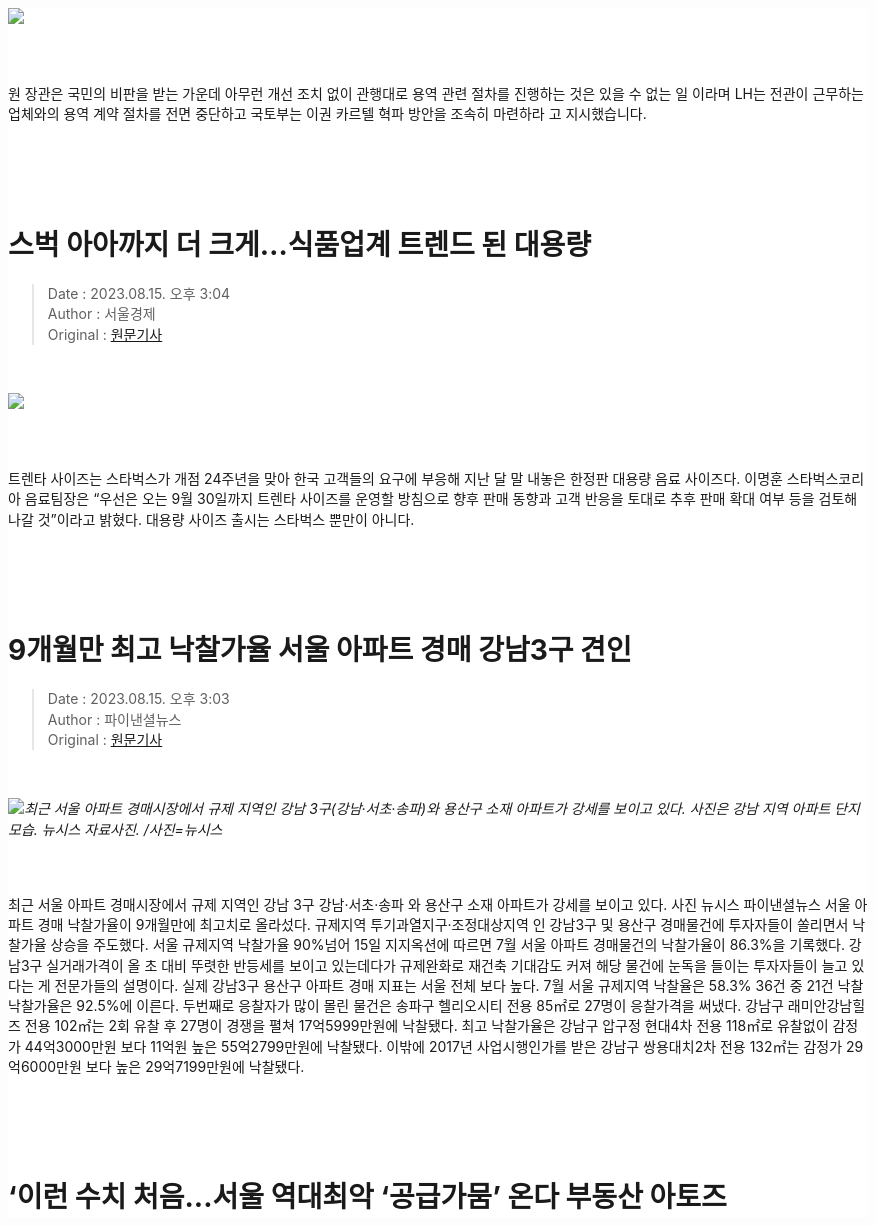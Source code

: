 <img src="https://imgnews.pstatic.net/image/055/2023/08/15/0001081689_001_20230815150802870.jpg?type=w647" id="img1"></img>  
<br/><br/>  
  
원 장관은 국민의 비판을 받는 가운데 아무런 개선 조치 없이 관행대로 용역 관련 절차를 진행하는 것은 있을 수 없는 일 이라며 LH는 전관이 근무하는 업체와의 용역 계약 절차를 전면 중단하고 국토부는 이권 카르텔 혁파 방안을 조속히 마련하라 고 지시했습니다.  
<br/><br/><br/>  

  
# 스벅 아아까지 더 크게…식품업계 트렌드 된 대용량  
  
> Date : 2023.08.15. 오후 3:04  
> Author : 서울경제  
> Original : [원문기사](https://n.news.naver.com/mnews/article/011/0004226562?sid=101)  
<br/>  
  
<img src="https://imgnews.pstatic.net/image/011/2023/08/15/0004226562_001_20230815150401061.jpg?type=w647" id="img1"></img>  
<br/><br/>  
  
트렌타 사이즈는 스타벅스가 개점 24주년을 맞아 한국 고객들의 요구에 부응해 지난 달 말 내놓은 한정판 대용량 음료 사이즈다.
이명훈 스타벅스코리아 음료팀장은 “우선은 오는 9월 30일까지 트렌타 사이즈를 운영할 방침으로 향후 판매 동향과 고객 반응을 토대로 추후 판매 확대 여부 등을 검토해 나갈 것”이라고 밝혔다.
대용량 사이즈 출시는 스타벅스 뿐만이 아니다.  
<br/><br/><br/>  

  
# 9개월만 최고 낙찰가율 서울 아파트 경매 강남3구 견인  
  
> Date : 2023.08.15. 오후 3:03  
> Author : 파이낸셜뉴스  
> Original : [원문기사](https://n.news.naver.com/mnews/article/014/0005057260?sid=101)  
<br/>  
  
<img src="https://imgnews.pstatic.net/image/014/2023/08/15/0005057260_001_20230815150306373.jpg?type=w647" id="img1"></img><em class="img_desc">최근 서울 아파트 경매시장에서 규제 지역인 강남 3구(강남·서초·송파)와 용산구 소재 아파트가 강세를 보이고 있다. 사진은 강남 지역 아파트 단지 모습. 뉴시스 자료사진. /사진=뉴시스</em>  
<br/><br/>  
  
최근 서울 아파트 경매시장에서 규제 지역인 강남 3구 강남·서초·송파 와 용산구 소재 아파트가 강세를 보이고 있다.
사진 뉴시스 파이낸셜뉴스 서울 아파트 경매 낙찰가율이 9개월만에 최고치로 올라섰다.
규제지역 투기과열지구·조정대상지역 인 강남3구 및 용산구 경매물건에 투자자들이 쏠리면서 낙찰가율 상승을 주도했다.
서울 규제지역 낙찰가율 90%넘어 15일 지지옥션에 따르면 7월 서울 아파트 경매물건의 낙찰가율이 86.3%을 기록했다.
강남3구 실거래가격이 올 초 대비 뚜렷한 반등세를 보이고 있는데다가 규제완화로 재건축 기대감도 커져 해당 물건에 눈독을 들이는 투자자들이 늘고 있다는 게 전문가들의 설명이다.
실제 강남3구 용산구 아파트 경매 지표는 서울 전체 보다 높다.
7월 서울 규제지역 낙찰율은 58.3% 36건 중 21건 낙찰 낙찰가율은 92.5%에 이른다.
두번째로 응찰자가 많이 몰린 물건은 송파구 헬리오시티 전용 85㎡로 27명이 응찰가격을 써냈다.
강남구 래미안강남힐즈 전용 102㎡는 2회 유찰 후 27명이 경쟁을 펼쳐 17억5999만원에 낙찰됐다.
최고 낙찰가율은 강남구 압구정 현대4차 전용 118㎡로 유찰없이 감정가 44억3000만원 보다 11억원 높은 55억2799만원에 낙찰됐다.
이밖에 2017년 사업시행인가를 받은 강남구 쌍용대치2차 전용 132㎡는 감정가 29억6000만원 보다 높은 29억7199만원에 낙찰됐다.  
<br/><br/><br/>  

  
# ‘이런 수치 처음...서울 역대최악 ‘공급가뭄’ 온다 부동산 아토즈  
  